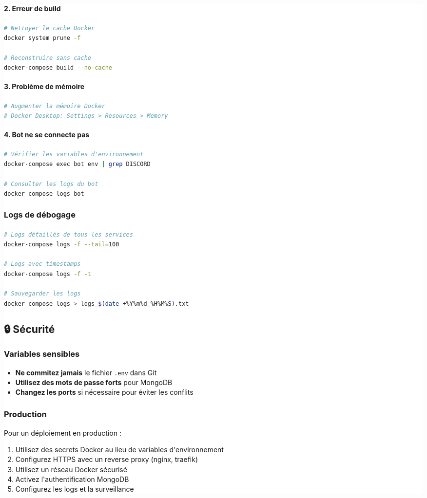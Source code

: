#### 2. Erreur de build
```bash
# Nettoyer le cache Docker
docker system prune -f

# Reconstruire sans cache
docker-compose build --no-cache
```

#### 3. Problème de mémoire
```bash
# Augmenter la mémoire Docker
# Docker Desktop: Settings > Resources > Memory
```

#### 4. Bot ne se connecte pas
```bash
# Vérifier les variables d'environnement
docker-compose exec bot env | grep DISCORD

# Consulter les logs du bot
docker-compose logs bot
```

### Logs de débogage

```bash
# Logs détaillés de tous les services
docker-compose logs -f --tail=100

# Logs avec timestamps
docker-compose logs -f -t

# Sauvegarder les logs
docker-compose logs > logs_$(date +%Y%m%d_%H%M%S).txt
```

## 🔒 Sécurité

### Variables sensibles

- **Ne commitez jamais** le fichier `.env` dans Git
- **Utilisez des mots de passe forts** pour MongoDB
- **Changez les ports** si nécessaire pour éviter les conflits

### Production

Pour un déploiement en production :
1. Utilisez des secrets Docker au lieu de variables d'environnement
2. Configurez HTTPS avec un reverse proxy (nginx, traefik)
3. Utilisez un réseau Docker sécurisé
4. Activez l'authentification MongoDB
5. Configurez les logs et la surveillance

